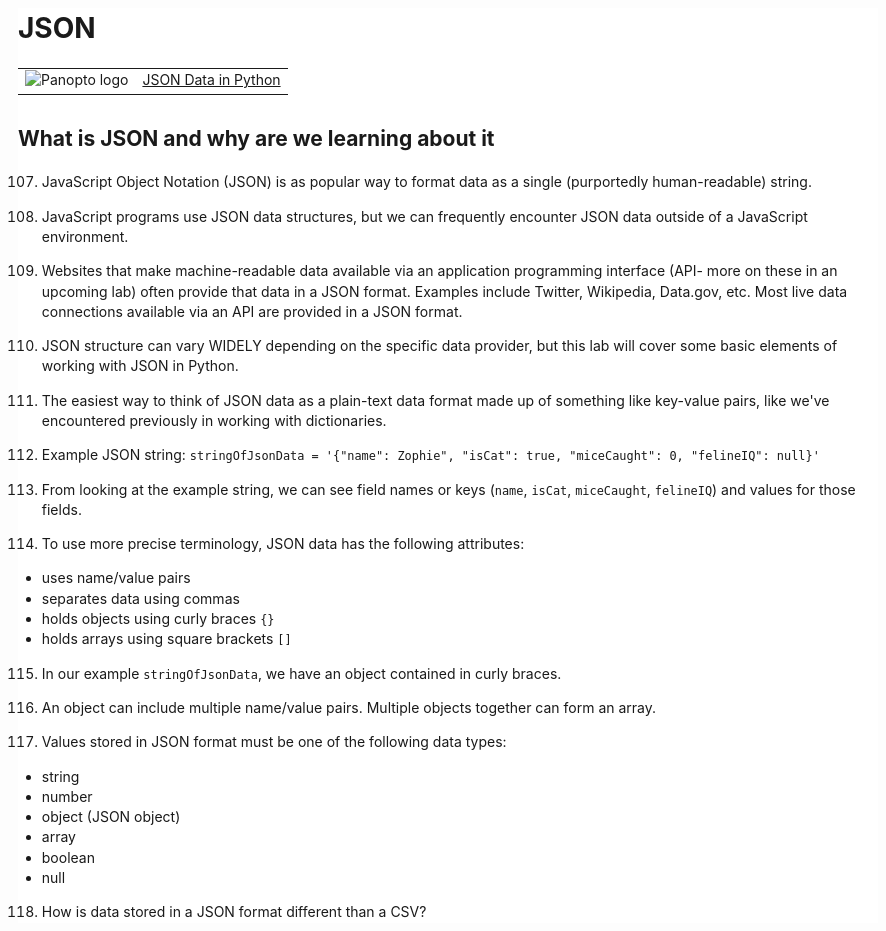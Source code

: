 # JSON

<table>
 <tr><td>
<img src="https://elearn.southampton.ac.uk/wp-content/blogs.dir/sites/64/2021/04/PanPan.png" alt="Panopto logo" width="50"/></td>
  <td><a href="https://notredame.hosted.panopto.com/Panopto/Pages/Viewer.aspx?id=590176fc-855a-4537-8d4e-add30162fb87">JSON Data in Python</a></td>
  </tr>
  </table>


## What is JSON and why are we learning about it

107. JavaScript Object Notation (JSON) is as popular way to format data as a single (purportedly human-readable) string. 

108. JavaScript programs use JSON data structures, but we can frequently encounter JSON data outside of a JavaScript environment.

109. Websites that make machine-readable data available via an application programming interface (API- more on these in an upcoming lab) often provide that data in a JSON format. Examples include Twitter, Wikipedia, Data.gov, etc. Most live data connections available via an API are provided in a JSON format.

110. JSON structure can vary WIDELY depending on the specific data provider, but this lab will cover some basic elements of working with JSON in Python.

111. The easiest way to think of JSON data as a plain-text data format made up of something like key-value pairs, like we've encountered previously in working with dictionaries.

112. Example JSON string: `stringOfJsonData = '{"name": Zophie", "isCat": true, "miceCaught": 0, "felineIQ": null}'`

113. From looking at the example string, we can see field names or keys (`name`, `isCat`, `miceCaught`, `felineIQ`) and values for those fields.

114. To use more precise terminology, JSON data has the following attributes:
- uses name/value pairs
- separates data using commas
- holds objects using curly braces `{}`
- holds arrays using square brackets `[]`

115. In our example `stringOfJsonData`, we have an object contained in curly braces. 

116. An object can include multiple name/value pairs. Multiple objects together can form an array.

117. Values stored in JSON format must be one of the following data types:
- string
- number
- object (JSON object)
- array
- boolean
- null

118. How is data stored in a JSON format different than a CSV? 
